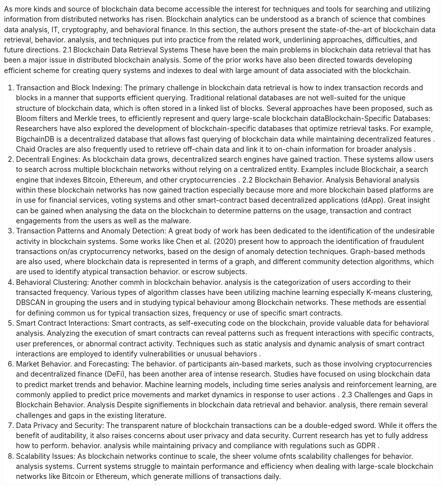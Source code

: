 As more kinds and source of blockchain data become accessible the interest for techniques and tools for searching and utilizing information from distributed networks has risen. Blockchain analytics can be understood as a branch of science that combines data analysis, IT, cryptography, and behavioral finance. In this section, the authors present the state-of-the-art of blockchain data retrieval, behavior. analysis, and techniques put into practice from the related work, underlining approaches, difficulties, and future directions.
2.1 Blockchain Data Retrieval Systems 
These have been the main problems in blockchain data retrieval that has been a major issue in distributed blockchain analysis. Some of the prior works have also been directed towards developing efficient scheme for creating query systems and indexes to deal with large amount of data associated with the blockchain.
1. Transaction and Block Indexing: The primary challenge in blockchain data retrieval is how to index transaction records and blocks in a manner that supports efficient querying. Traditional relational databases are not well-suited for the unique structure of blockchain data, which is often stored in a linked list of blocks. Several approaches have been proposed, such as Bloom filters and Merkle trees, to efficiently represent and query large-scale blockchain dataBlockchain-Specific Databases: Researchers have also explored the development of blockchain-specific databases that optimize retrieval tasks. For example, BigchainDB is a decentralized database that allows fast querying of blockchain data while maintaining decentralized features . Chaid Oracles are also frequently used to retrieve off-chain data and link it to on-chain information for broader analysis . 
2. Decentrali Engines: As blockchain data grows, decentralized search engines have gained traction. These systems allow users to search across multiple blockchain networks without relying on a centralized entity. Examples include Blockchair, a search engine that indexes Bitcoin, Ethereum, and other cryptocurrencies . 
2.2 Blockchain Behavior. Analysis 
Behavioral analysis within these blockchain networks has now gained traction especially because more and more blockchain based platforms are in use for financial services, voting systems and other smart-contract based decentralized applications (dApp). Great insight can be gained when analysing the data on the blockchain to determine patterns on the usage, transaction and contract engagements from the users as well as the malware.
1.   Transaction Patterns and Anomaly Detection: A great body of work has been dedicated to the identification of the undesirable activity in blockchain systems. Some works like Chen et al. (2020) present how to approach the identification of fraudulent transactions on/as cryptocurrency networks, based on the design of anomaly detection techniques. Graph-based methods are also used, where blockchain data is represented in terms of a graph, and different community detection algorithms, which are used to identify atypical transaction behavior. or escrow subjects.
2.   Behavioral Clustering: Another commh in blockchain behavior. analysis is the categorization of users according to their transacted frequency. Various types of algorithm classes have been utilizing machine learning especially K-means clustering, DBSCAN in grouping the users and in studying typical behaviour among Blockchain networks. These methods are essential for defining common us for typical transaction sizes, frequency or use of specific smart contracts.
3. Smart Contract Interactions: Smart contracts, as self-executing code on the blockchain, provide valuable data for behavioral analysis. Analyzing the execution of smart contracts can reveal patterns such as frequent interactions with specific contracts, user preferences, or abnormal contract activity. Techniques such as static analysis and dynamic analysis of smart contract interactions are employed to identify vulnerabilities or unusual behaviors . 
4. Market Behavior. and Forecasting: The behavior. of participants ain-based markets, such as those involving cryptocurrencies and decentralized finance (DeFi), has been another area of intense research. Studies have focused on using blockchain data to predict market trends and behavior. Machine learning models, including time series analysis and reinforcement learning, are commonly applied to predict price movements and market dynamics in response to user actions . 
2.3 Challenges and Gaps in Blockchain Behavior. Analysis 
Despite signifiements in blockchain data retrieval and behavior. analysis, there remain several challenges and gaps in the existing literature. 
1. Data Privacy and Security: The transparent nature of blockchain transactions can be a double-edged sword. While it offers the benefit of auditability, it also raises concerns about user privacy and data security. Current research has yet to fully address how to perform. behavior. analysis while maintaining privacy and compliance with regulations such as GDPR . 
2. Scalability Issues: As blockchain networks continue to scale, the sheer volume ofnts scalability challenges for behavior. analysis systems. Current systems struggle to maintain performance and efficiency when dealing with large-scale blockchain networks like Bitcoin or Ethereum, which generate millions of transactions daily. 